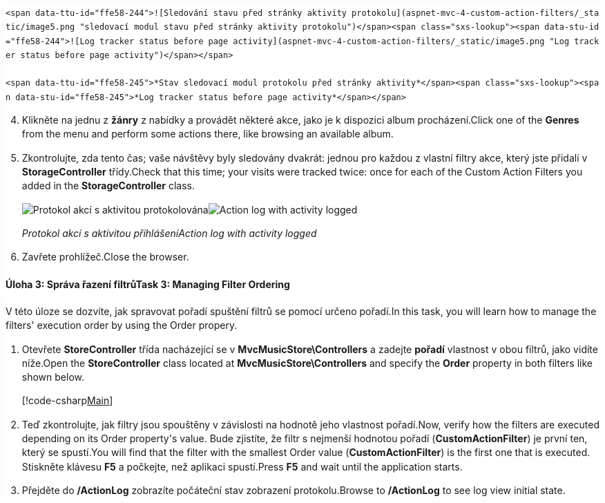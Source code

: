     <span data-ttu-id="ffe58-244">![Sledování stavu před stránky aktivity protokolu](aspnet-mvc-4-custom-action-filters/_static/image5.png "sledovací modul stavu před stránky aktivity protokolu")</span><span class="sxs-lookup"><span data-stu-id="ffe58-244">![Log tracker status before page activity](aspnet-mvc-4-custom-action-filters/_static/image5.png "Log tracker status before page activity")</span></span>

    <span data-ttu-id="ffe58-245">*Stav sledovací modul protokolu před stránky aktivity*</span><span class="sxs-lookup"><span data-stu-id="ffe58-245">*Log tracker status before page activity*</span></span>
4. <span data-ttu-id="ffe58-246">Klikněte na jednu z **žánry** z nabídky a provádět některé akce, jako je k dispozici album procházení.</span><span class="sxs-lookup"><span data-stu-id="ffe58-246">Click one of the **Genres** from the menu and perform some actions there, like browsing an available album.</span></span>
5. <span data-ttu-id="ffe58-247">Zkontrolujte, zda tento čas; vaše návštěvy byly sledovány dvakrát: jednou pro každou z vlastní filtry akce, který jste přidali v **StorageController** třídy.</span><span class="sxs-lookup"><span data-stu-id="ffe58-247">Check that this time; your visits were tracked twice: once for each of the Custom Action Filters you added in the **StorageController** class.</span></span>

    <span data-ttu-id="ffe58-248">![Protokol akcí s aktivitou protokolována](aspnet-mvc-4-custom-action-filters/_static/image6.png "protokolu akcí s aktivitou přihlášení")</span><span class="sxs-lookup"><span data-stu-id="ffe58-248">![Action log with activity logged](aspnet-mvc-4-custom-action-filters/_static/image6.png "Action log with activity logged")</span></span>

    <span data-ttu-id="ffe58-249">*Protokol akcí s aktivitou přihlášení*</span><span class="sxs-lookup"><span data-stu-id="ffe58-249">*Action log with activity logged*</span></span>
6. <span data-ttu-id="ffe58-250">Zavřete prohlížeč.</span><span class="sxs-lookup"><span data-stu-id="ffe58-250">Close the browser.</span></span>

<a id="Ex2Task3"></a>

<a id="Task_3_Managing_Filter_Ordering"></a>
#### <a name="task-3-managing-filter-ordering"></a><span data-ttu-id="ffe58-251">Úloha 3: Správa řazení filtrů</span><span class="sxs-lookup"><span data-stu-id="ffe58-251">Task 3: Managing Filter Ordering</span></span>

<span data-ttu-id="ffe58-252">V této úloze se dozvíte, jak spravovat pořadí spuštění filtrů se pomocí určeno pořadí.</span><span class="sxs-lookup"><span data-stu-id="ffe58-252">In this task, you will learn how to manage the filters' execution order by using the Order propery.</span></span>

1. <span data-ttu-id="ffe58-253">Otevřete **StoreController** třída nacházející se v **MvcMusicStore\Controllers** a zadejte **pořadí** vlastnost v obou filtrů, jako vidíte níže.</span><span class="sxs-lookup"><span data-stu-id="ffe58-253">Open the **StoreController** class located at **MvcMusicStore\Controllers** and specify the **Order** property in both filters like shown below.</span></span>

    [!code-csharp[Main](aspnet-mvc-4-custom-action-filters/samples/sample11.cs)]
2. <span data-ttu-id="ffe58-254">Teď zkontrolujte, jak filtry jsou spouštěny v závislosti na hodnotě jeho vlastnost pořadí.</span><span class="sxs-lookup"><span data-stu-id="ffe58-254">Now, verify how the filters are executed depending on its Order property's value.</span></span> <span data-ttu-id="ffe58-255">Bude zjistíte, že filtr s nejmenší hodnotou pořadí (**CustomActionFilter**) je první ten, který se spustí.</span><span class="sxs-lookup"><span data-stu-id="ffe58-255">You will find that the filter with the smallest Order value (**CustomActionFilter**) is the first one that is executed.</span></span> <span data-ttu-id="ffe58-256">Stiskněte klávesu **F5** a počkejte, než aplikaci spustí.</span><span class="sxs-lookup"><span data-stu-id="ffe58-256">Press **F5** and wait until the application starts.</span></span>
3. <span data-ttu-id="ffe58-257">Přejděte do **/ActionLog** zobrazíte počáteční stav zobrazení protokolu.</span><span class="sxs-lookup"><span data-stu-id="ffe58-257">Browse to **/ActionLog** to see log view initial state.</span></span>
